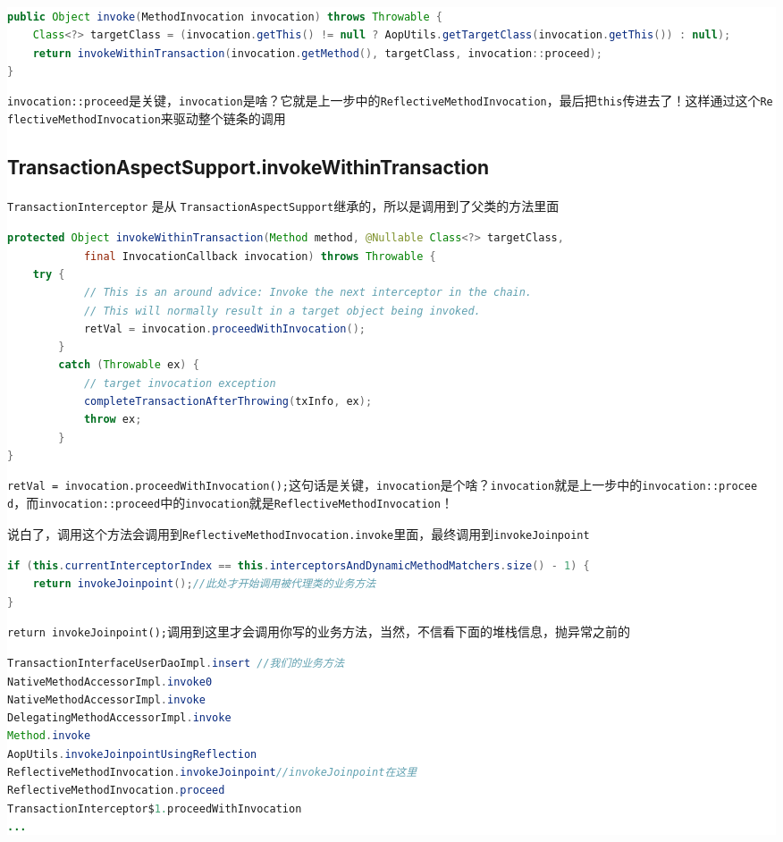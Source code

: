 ```java
public Object invoke(MethodInvocation invocation) throws Throwable {
    Class<?> targetClass = (invocation.getThis() != null ? AopUtils.getTargetClass(invocation.getThis()) : null);
    return invokeWithinTransaction(invocation.getMethod(), targetClass, invocation::proceed);
}
```
`invocation::proceed`是关键，`invocation`是啥？它就是上一步中的`ReflectiveMethodInvocation`，最后把`this`传进去了！这样通过这个`ReflectiveMethodInvocation`来驱动整个链条的调用

## TransactionAspectSupport.invokeWithinTransaction

`TransactionInterceptor` 是从 `TransactionAspectSupport`继承的，所以是调用到了父类的方法里面

```java
protected Object invokeWithinTransaction(Method method, @Nullable Class<?> targetClass,
			final InvocationCallback invocation) throws Throwable {
    try {
            // This is an around advice: Invoke the next interceptor in the chain.
            // This will normally result in a target object being invoked.
            retVal = invocation.proceedWithInvocation();
        }
        catch (Throwable ex) {
            // target invocation exception
            completeTransactionAfterThrowing(txInfo, ex);
            throw ex;
        }
}
```
`retVal = invocation.proceedWithInvocation();`这句话是关键，`invocation`是个啥？`invocation`就是上一步中的`invocation::proceed`，而`invocation::proceed`中的`invocation`就是`ReflectiveMethodInvocation`！

说白了，调用这个方法会调用到`ReflectiveMethodInvocation.invoke`里面，最终调用到`invokeJoinpoint`
```java
if (this.currentInterceptorIndex == this.interceptorsAndDynamicMethodMatchers.size() - 1) {
    return invokeJoinpoint();//此处才开始调用被代理类的业务方法
}
```
`return invokeJoinpoint();`调用到这里才会调用你写的业务方法，当然，不信看下面的堆栈信息，抛异常之前的

```java
TransactionInterfaceUserDaoImpl.insert //我们的业务方法
NativeMethodAccessorImpl.invoke0
NativeMethodAccessorImpl.invoke
DelegatingMethodAccessorImpl.invoke
Method.invoke
AopUtils.invokeJoinpointUsingReflection
ReflectiveMethodInvocation.invokeJoinpoint//invokeJoinpoint在这里
ReflectiveMethodInvocation.proceed
TransactionInterceptor$1.proceedWithInvocation
...

```
